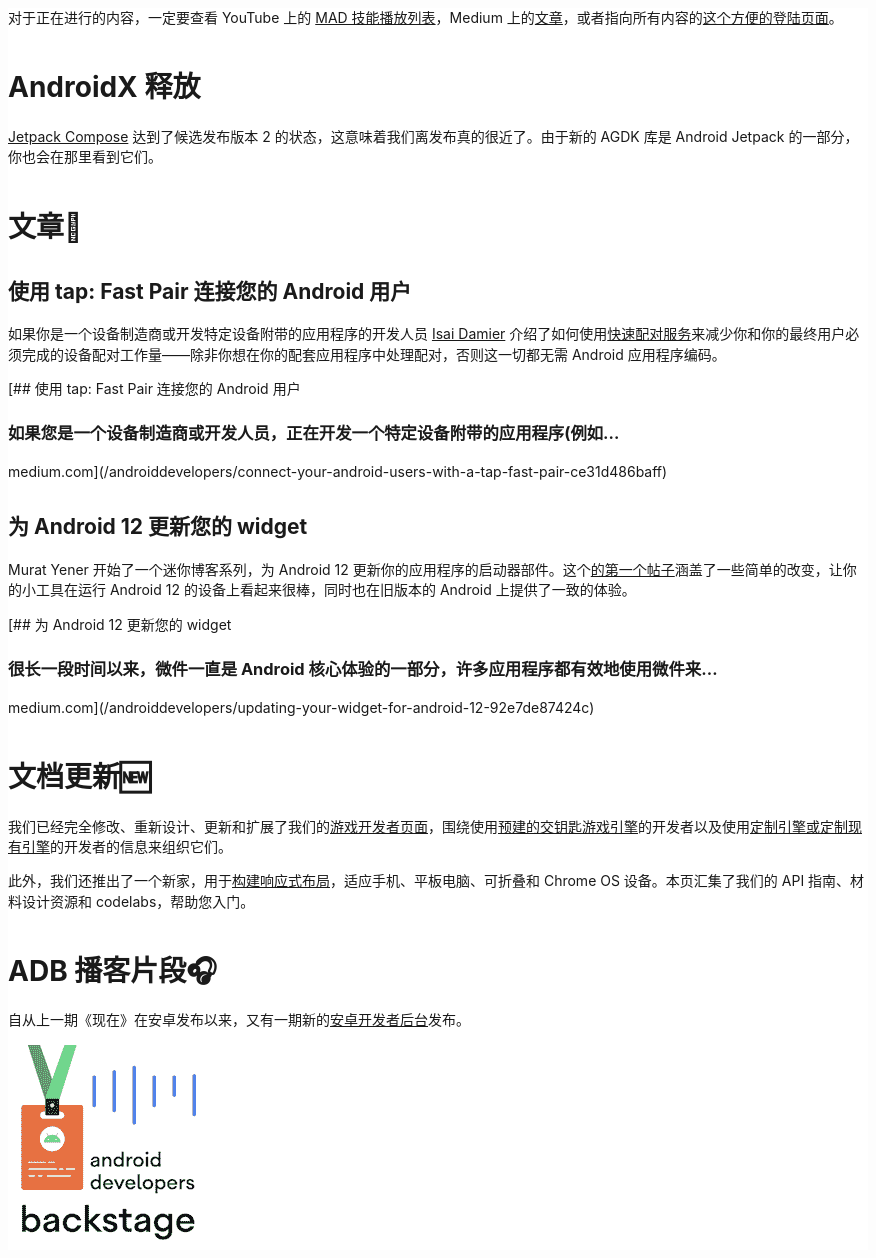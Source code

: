 对于正在进行的内容，一定要查看 YouTube 上的 [MAD 技能播放列表](https://www.youtube.com/playlist?list=PLWz5rJ2EKKc91i2QT8qfrfKgLNlJiG1z7)，Medium 上的[文章](https://medium.com/androiddevelopers/tagged/mad-skills)，或者指向所有内容的[这个方便的登陆页面](https://developer.android.com/series/mad-skills)。

# AndroidX 释放

[Jetpack Compose](http://goo.gle/compose-docs) 达到了候选发布版本 2 的状态，这意味着我们离发布真的很近了。由于新的 AGDK 库是 Android Jetpack 的一部分，你也会在那里看到它们。

# 文章📰

## 使用 tap: Fast Pair 连接您的 Android 用户

如果你是一个设备制造商或开发特定设备附带的应用程序的开发人员 [Isai Damier](https://medium.com/u/a2d70bdb57?source=post_page-----603ddab2bcc8--------------------------------) 介绍了如何使用[快速配对服务](https://developers.google.com/nearby/fast-pair/spec)来减少你和你的最终用户必须完成的设备配对工作量——除非你想在你的配套应用程序中处理配对，否则这一切都无需 Android 应用程序编码。

[](/androiddevelopers/connect-your-android-users-with-a-tap-fast-pair-ce31d486baff) [## 使用 tap: Fast Pair 连接您的 Android 用户

### 如果您是一个设备制造商或开发人员，正在开发一个特定设备附带的应用程序(例如…

medium.com](/androiddevelopers/connect-your-android-users-with-a-tap-fast-pair-ce31d486baff) 

## 为 Android 12 更新您的 widget

Murat Yener 开始了一个迷你博客系列，为 Android 12 更新你的应用程序的启动器部件。这个[的第一个帖子](/@yenerm/updating-your-widget-for-android-12-92e7de87424c)涵盖了一些简单的改变，让你的小工具在运行 Android 12 的设备上看起来很棒，同时也在旧版本的 Android 上提供了一致的体验。

[](/androiddevelopers/updating-your-widget-for-android-12-92e7de87424c) [## 为 Android 12 更新您的 widget

### 很长一段时间以来，微件一直是 Android 核心体验的一部分，许多应用程序都有效地使用微件来…

medium.com](/androiddevelopers/updating-your-widget-for-android-12-92e7de87424c) 

# 文档更新🆕

我们已经完全修改、重新设计、更新和扩展了我们的[游戏开发者页面](http://developer.android.com/games)，围绕使用[预建的交钥匙游戏引擎](https://developer.android.com/games/engines/engines-overview)的开发者以及使用[定制引擎或定制现有引擎](https://developer.android.com/games/develop/custom/overview)的开发者的信息来组织它们。

此外，我们还推出了一个新家，用于[构建响应式布局](https://developer.android.com/large-screens)，适应手机、平板电脑、可折叠和 Chrome OS 设备。本页汇集了我们的 API 指南、材料设计资源和 codelabs，帮助您入门。

# ADB 播客片段🎧

自从上一期《现在》在安卓发布以来，又有一期新的[安卓开发者后台](http://adbackstage.libsyn.com/)发布。

![](img/d08e3ba8a5db30d141fb3751dfef19cf.png)
